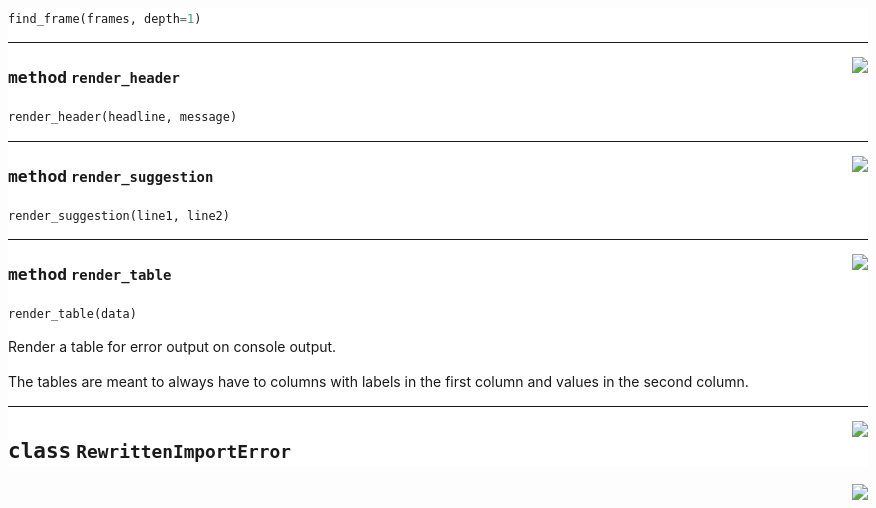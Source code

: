 ```python
find_frame(frames, depth=1)
```





---

<a href="https://github.com/ronny-rentner/ultraimport/blob/main/ultraimport.py#L87"><img align="right" style="float:right;" src="https://img.shields.io/badge/-source-cccccc?style=flat-square"></a>

### <kbd>method</kbd> `render_header`

```python
render_header(headline, message)
```





---

<a href="https://github.com/ronny-rentner/ultraimport/blob/main/ultraimport.py#L98"><img align="right" style="float:right;" src="https://img.shields.io/badge/-source-cccccc?style=flat-square"></a>

### <kbd>method</kbd> `render_suggestion`

```python
render_suggestion(line1, line2)
```





---

<a href="https://github.com/ronny-rentner/ultraimport/blob/main/ultraimport.py#L66"><img align="right" style="float:right;" src="https://img.shields.io/badge/-source-cccccc?style=flat-square"></a>

### <kbd>method</kbd> `render_table`

```python
render_table(data)
```

Render a table for error output on console output. 

The tables are meant to always have to columns with labels in the first column and values in the second column. 


---

<a href="https://github.com/ronny-rentner/ultraimport/blob/main/ultraimport.py#L112"><img align="right" style="float:right;" src="https://img.shields.io/badge/-source-cccccc?style=flat-square"></a>

## <kbd>class</kbd> `RewrittenImportError`




<a href="https://github.com/ronny-rentner/ultraimport/blob/main/ultraimport.py#L113"><img align="right" style="float:right;" src="https://img.shields.io/badge/-source-cccccc?style=flat-square"></a>
